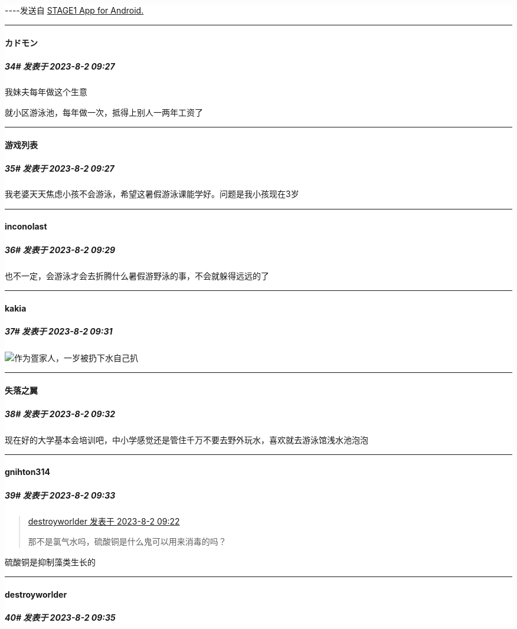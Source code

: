 ----发送自 [STAGE1 App for Android.](http://stage1.5j4m.com/?1.37)

*****

####  カドモン  
##### 34#       发表于 2023-8-2 09:27

我妹夫每年做这个生意

就小区游泳池，每年做一次，抵得上别人一两年工资了

*****

####  游戏列表  
##### 35#       发表于 2023-8-2 09:27

我老婆天天焦虑小孩不会游泳，希望这暑假游泳课能学好。问题是我小孩现在3岁

*****

####  inconolast  
##### 36#       发表于 2023-8-2 09:29

也不一定，会游泳才会去折腾什么暑假游野泳的事，不会就躲得远远的了

*****

####  kakia  
##### 37#       发表于 2023-8-2 09:31

<img src="https://static.saraba1st.com/image/smiley/face2017/001.png" referrerpolicy="no-referrer">作为疍家人，一岁被扔下水自己扒

*****

####  失落之翼  
##### 38#       发表于 2023-8-2 09:32

现在好的大学基本会培训吧，中小学感觉还是管住千万不要去野外玩水，喜欢就去游泳馆浅水池泡泡

*****

####  gnihton314  
##### 39#       发表于 2023-8-2 09:33

<blockquote><a href="httphttps://bbs.saraba1st.com/2b/forum.php?mod=redirect&amp;goto=findpost&amp;pid=61875895&amp;ptid=2146764" target="_blank">destroyworlder 发表于 2023-8-2 09:22</a>

那不是氯气水吗，硫酸铜是什么鬼可以用来消毒的吗？</blockquote>
硫酸铜是抑制藻类生长的

*****

####  destroyworlder  
##### 40#       发表于 2023-8-2 09:35
